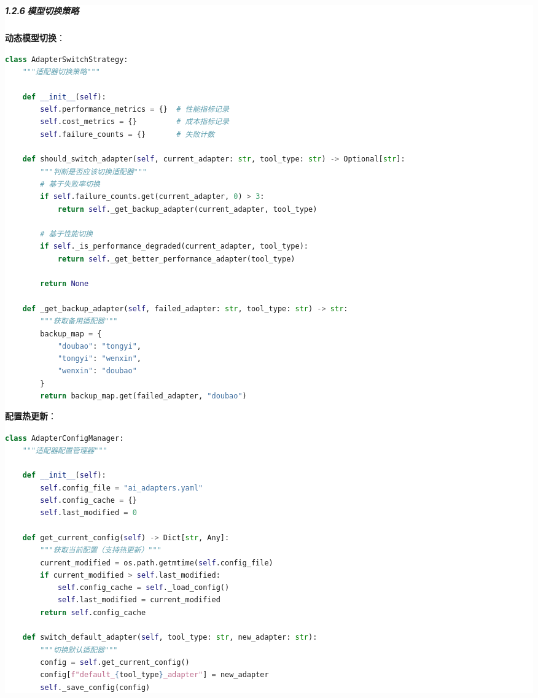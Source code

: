 

##### 1.2.6 模型切换策略

**动态模型切换**：
```python
class AdapterSwitchStrategy:
    """适配器切换策略"""

    def __init__(self):
        self.performance_metrics = {}  # 性能指标记录
        self.cost_metrics = {}         # 成本指标记录
        self.failure_counts = {}       # 失败计数

    def should_switch_adapter(self, current_adapter: str, tool_type: str) -> Optional[str]:
        """判断是否应该切换适配器"""
        # 基于失败率切换
        if self.failure_counts.get(current_adapter, 0) > 3:
            return self._get_backup_adapter(current_adapter, tool_type)

        # 基于性能切换
        if self._is_performance_degraded(current_adapter, tool_type):
            return self._get_better_performance_adapter(tool_type)

        return None

    def _get_backup_adapter(self, failed_adapter: str, tool_type: str) -> str:
        """获取备用适配器"""
        backup_map = {
            "doubao": "tongyi",
            "tongyi": "wenxin",
            "wenxin": "doubao"
        }
        return backup_map.get(failed_adapter, "doubao")
```

**配置热更新**：
```python
class AdapterConfigManager:
    """适配器配置管理器"""

    def __init__(self):
        self.config_file = "ai_adapters.yaml"
        self.config_cache = {}
        self.last_modified = 0

    def get_current_config(self) -> Dict[str, Any]:
        """获取当前配置（支持热更新）"""
        current_modified = os.path.getmtime(self.config_file)
        if current_modified > self.last_modified:
            self.config_cache = self._load_config()
            self.last_modified = current_modified
        return self.config_cache

    def switch_default_adapter(self, tool_type: str, new_adapter: str):
        """切换默认适配器"""
        config = self.get_current_config()
        config[f"default_{tool_type}_adapter"] = new_adapter
        self._save_config(config)
```
